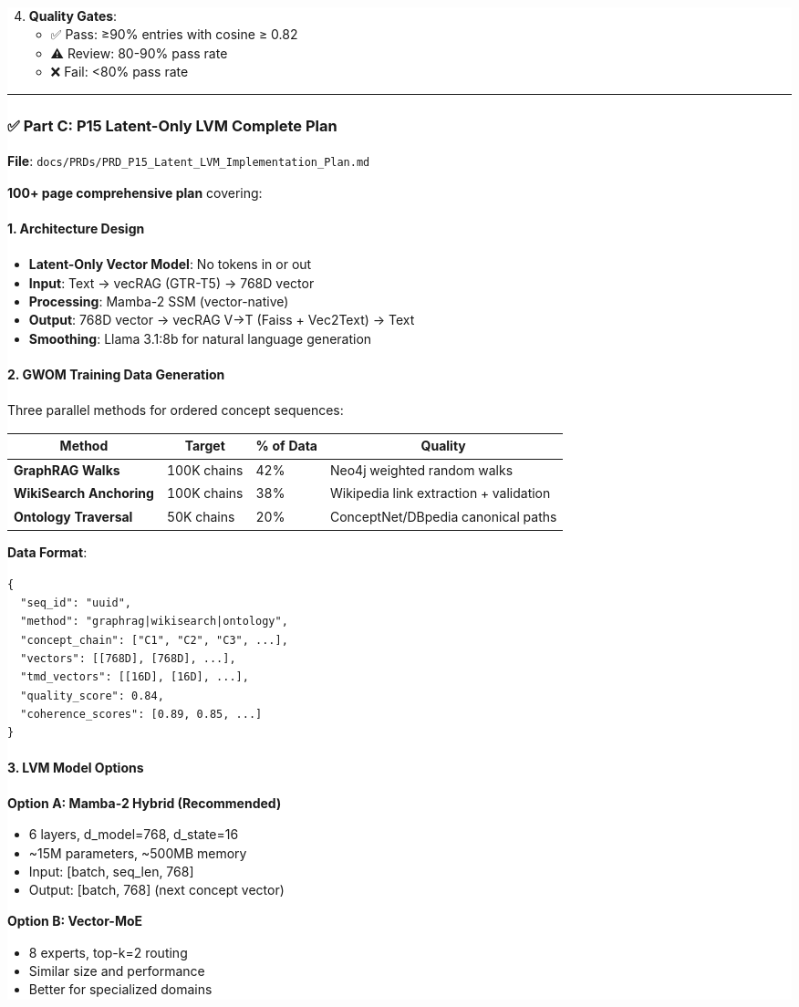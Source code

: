 4. **Quality Gates**:
   - ✅ Pass: ≥90% entries with cosine ≥ 0.82
   - ⚠️  Review: 80-90% pass rate
   - ❌ Fail: <80% pass rate

---

### ✅ Part C: P15 Latent-Only LVM Complete Plan

**File**: `docs/PRDs/PRD_P15_Latent_LVM_Implementation_Plan.md`

**100+ page comprehensive plan** covering:

#### 1. Architecture Design
- **Latent-Only Vector Model**: No tokens in or out
- **Input**: Text → vecRAG (GTR-T5) → 768D vector
- **Processing**: Mamba-2 SSM (vector-native)
- **Output**: 768D vector → vecRAG V→T (Faiss + Vec2Text) → Text
- **Smoothing**: Llama 3.1:8b for natural language generation

#### 2. GWOM Training Data Generation
Three parallel methods for ordered concept sequences:

| Method | Target | % of Data | Quality |
|--------|--------|-----------|---------|
| **GraphRAG Walks** | 100K chains | 42% | Neo4j weighted random walks |
| **WikiSearch Anchoring** | 100K chains | 38% | Wikipedia link extraction + validation |
| **Ontology Traversal** | 50K chains | 20% | ConceptNet/DBpedia canonical paths |

**Data Format**:
```jsonl
{
  "seq_id": "uuid",
  "method": "graphrag|wikisearch|ontology",
  "concept_chain": ["C1", "C2", "C3", ...],
  "vectors": [[768D], [768D], ...],
  "tmd_vectors": [[16D], [16D], ...],
  "quality_score": 0.84,
  "coherence_scores": [0.89, 0.85, ...]
}
```

#### 3. LVM Model Options

**Option A: Mamba-2 Hybrid (Recommended)**
- 6 layers, d_model=768, d_state=16
- ~15M parameters, ~500MB memory
- Input: [batch, seq_len, 768]
- Output: [batch, 768] (next concept vector)

**Option B: Vector-MoE**
- 8 experts, top-k=2 routing
- Similar size and performance
- Better for specialized domains
